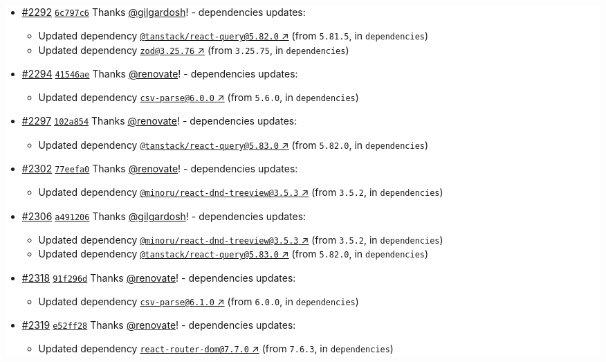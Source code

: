- [#2292](https://github.com/Urigo/accounter-fullstack/pull/2292)
  [`6c797c6`](https://github.com/Urigo/accounter-fullstack/commit/6c797c6f885ee1d45395a76089f92a95483d5d3a)
  Thanks [@gilgardosh](https://github.com/gilgardosh)! - dependencies updates:
  - Updated dependency
    [`@tanstack/react-query@5.82.0` ↗︎](https://www.npmjs.com/package/@tanstack/react-query/v/5.82.0)
    (from `5.81.5`, in `dependencies`)
  - Updated dependency [`zod@3.25.76` ↗︎](https://www.npmjs.com/package/zod/v/3.25.76) (from
    `3.25.75`, in `dependencies`)

- [#2294](https://github.com/Urigo/accounter-fullstack/pull/2294)
  [`41546ae`](https://github.com/Urigo/accounter-fullstack/commit/41546aed665c3458fe90676bfcd5d62c59d82d23)
  Thanks [@renovate](https://github.com/apps/renovate)! - dependencies updates:
  - Updated dependency [`csv-parse@6.0.0` ↗︎](https://www.npmjs.com/package/csv-parse/v/6.0.0)
    (from `5.6.0`, in `dependencies`)

- [#2297](https://github.com/Urigo/accounter-fullstack/pull/2297)
  [`102a854`](https://github.com/Urigo/accounter-fullstack/commit/102a854db16390151492b6e978d8ec707862bb13)
  Thanks [@renovate](https://github.com/apps/renovate)! - dependencies updates:
  - Updated dependency
    [`@tanstack/react-query@5.83.0` ↗︎](https://www.npmjs.com/package/@tanstack/react-query/v/5.83.0)
    (from `5.82.0`, in `dependencies`)

- [#2302](https://github.com/Urigo/accounter-fullstack/pull/2302)
  [`77eefa0`](https://github.com/Urigo/accounter-fullstack/commit/77eefa09a92d743ef60eaf15c65d707c3eec92de)
  Thanks [@renovate](https://github.com/apps/renovate)! - dependencies updates:
  - Updated dependency
    [`@minoru/react-dnd-treeview@3.5.3` ↗︎](https://www.npmjs.com/package/@minoru/react-dnd-treeview/v/3.5.3)
    (from `3.5.2`, in `dependencies`)

- [#2306](https://github.com/Urigo/accounter-fullstack/pull/2306)
  [`a491206`](https://github.com/Urigo/accounter-fullstack/commit/a491206eeedf25ddab8e308a409357d841673062)
  Thanks [@gilgardosh](https://github.com/gilgardosh)! - dependencies updates:
  - Updated dependency
    [`@minoru/react-dnd-treeview@3.5.3` ↗︎](https://www.npmjs.com/package/@minoru/react-dnd-treeview/v/3.5.3)
    (from `3.5.2`, in `dependencies`)
  - Updated dependency
    [`@tanstack/react-query@5.83.0` ↗︎](https://www.npmjs.com/package/@tanstack/react-query/v/5.83.0)
    (from `5.82.0`, in `dependencies`)

- [#2318](https://github.com/Urigo/accounter-fullstack/pull/2318)
  [`91f296d`](https://github.com/Urigo/accounter-fullstack/commit/91f296dae1bea4ec3272b749d1ecbb1873ebf114)
  Thanks [@renovate](https://github.com/apps/renovate)! - dependencies updates:
  - Updated dependency [`csv-parse@6.1.0` ↗︎](https://www.npmjs.com/package/csv-parse/v/6.1.0)
    (from `6.0.0`, in `dependencies`)

- [#2319](https://github.com/Urigo/accounter-fullstack/pull/2319)
  [`e52ff28`](https://github.com/Urigo/accounter-fullstack/commit/e52ff282272ef3fa8ee46e72b9072b2ea105af93)
  Thanks [@renovate](https://github.com/apps/renovate)! - dependencies updates:
  - Updated dependency
    [`react-router-dom@7.7.0` ↗︎](https://www.npmjs.com/package/react-router-dom/v/7.7.0) (from
    `7.6.3`, in `dependencies`)
